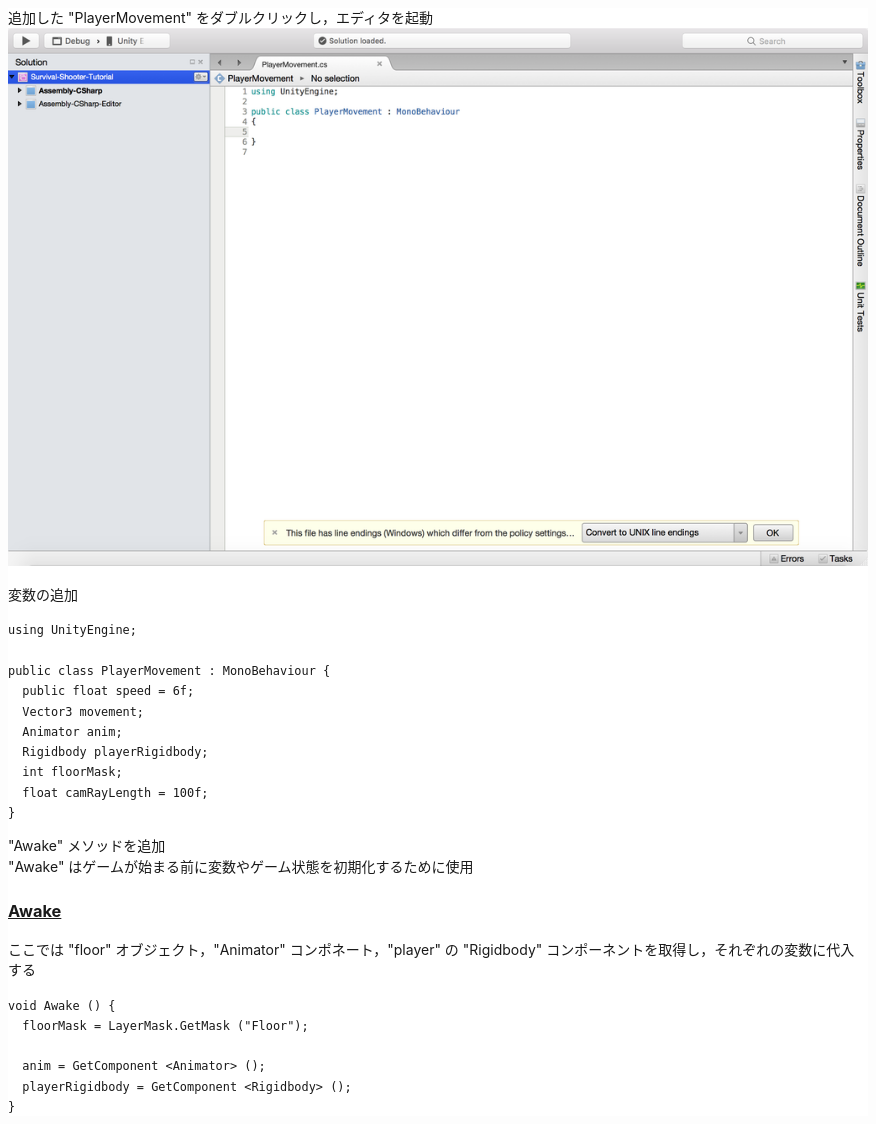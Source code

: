 追加した "PlayerMovement" をダブルクリックし，エディタを起動
<img src="../img/Player-Character/editer.png">

変数の追加
```
using UnityEngine;

public class PlayerMovement : MonoBehaviour {
  public float speed = 6f;
  Vector3 movement;
  Animator anim;
  Rigidbody playerRigidbody;
  int floorMask;
  float camRayLength = 100f;   
}
```

"Awake" メソッドを追加<br>
"Awake" はゲームが始まる前に変数やゲーム状態を初期化するために使用
### [Awake](https://docs.unity3d.com/jp/current/ScriptReference/MonoBehaviour.Awake.html)
ここでは "floor" オブジェクト，"Animator" コンポネート，"player" の "Rigidbody" コンポーネントを取得し，それぞれの変数に代入する
```
void Awake () {
  floorMask = LayerMask.GetMask ("Floor");

  anim = GetComponent <Animator> ();
  playerRigidbody = GetComponent <Rigidbody> ();
}
```
